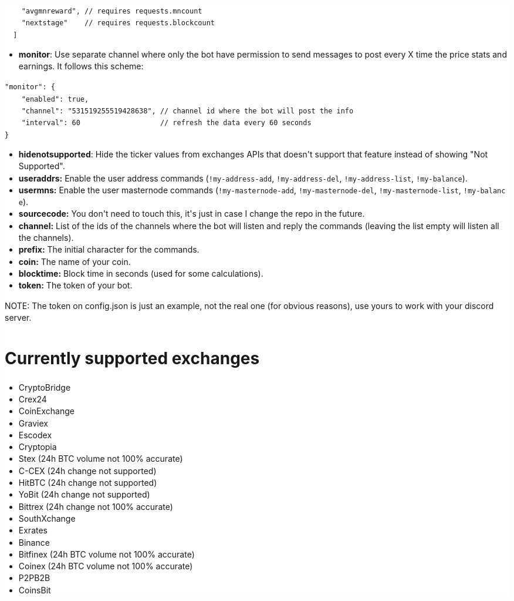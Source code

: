 ```
    "avgmnreward", // requires requests.mncount
    "nextstage"    // requires requests.blockcount
  ]
```
- **monitor**: Use separate channel where only the bot have permission to send messages to post every X time the price stats and earnings. It follows this scheme:
```
"monitor": {
    "enabled": true,
    "channel": "531519255519428638", // channel id where the bot will post the info    
    "interval": 60                   // refresh the data every 60 seconds
}
```
- **hidenotsupported**: Hide the ticker values from exchanges APIs that doesn't support that feature instead of showing "Not Supported".
- **useraddrs:** Enable the user address commands (`!my-address-add`, `!my-address-del`, `!my-address-list`, `!my-balance`).
- **usermns:** Enable the user masternode commands (`!my-masternode-add`, `!my-masternode-del`, `!my-masternode-list`, `!my-balance`).
- **sourcecode:** You don't need to touch this, it's just in case I change the repo in the future.
- **channel:** List of the ids of the channels where the bot will listen and reply the commands (leaving the list empty will listen all the channels).
- **prefix:** The initial character for the commands.
- **coin:** The name of your coin.
- **blocktime:** Block time in seconds (used for some calculations).
- **token:** The token of your bot.

NOTE: The token on config.json is just an example, not the real one (for obvious reasons), use yours to work with your discord server.

# <a name = "currently-supported-exchanges"></a> Currently supported exchanges

- CryptoBridge
- Crex24
- CoinExchange
- Graviex
- Escodex
- Cryptopia
- Stex (24h BTC volume not 100% accurate)
- C-CEX (24h change not supported)
- HitBTC (24h change not supported)
- YoBit (24h change not supported)
- Bittrex (24h change not 100% accurate)
- SouthXchange
- Exrates
- Binance
- Bitfinex (24h BTC volume not 100% accurate)
- Coinex (24h BTC volume not 100% accurate)
- P2PB2B
- CoinsBit
